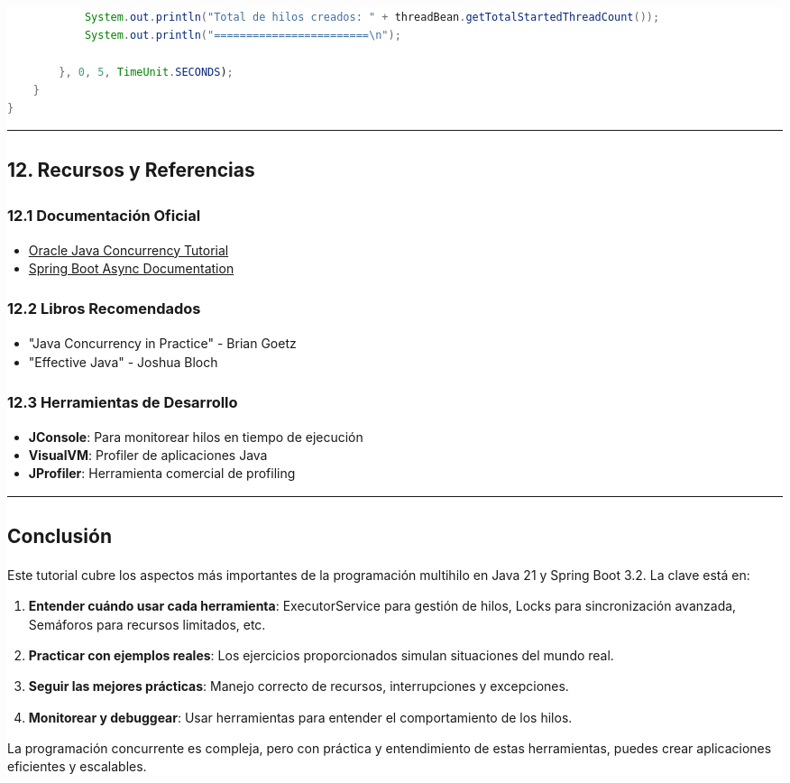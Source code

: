 ```java
            System.out.println("Total de hilos creados: " + threadBean.getTotalStartedThreadCount());
            System.out.println("========================\n");
            
        }, 0, 5, TimeUnit.SECONDS);
    }
}
```

---

## 12. Recursos y Referencias

### 12.1 Documentación Oficial
- [Oracle Java Concurrency Tutorial](https://docs.oracle.com/javase/tutorial/essential/concurrency/)
- [Spring Boot Async Documentation](https://docs.spring.io/spring-boot/docs/current/reference/html/features.html#features.task-execution-and-scheduling)

### 12.2 Libros Recomendados
- "Java Concurrency in Practice" - Brian Goetz
- "Effective Java" - Joshua Bloch

### 12.3 Herramientas de Desarrollo
- **JConsole**: Para monitorear hilos en tiempo de ejecución
- **VisualVM**: Profiler de aplicaciones Java
- **JProfiler**: Herramienta comercial de profiling

---

## Conclusión

Este tutorial cubre los aspectos más importantes de la programación multihilo en Java 21 y Spring Boot 3.2. La clave está en:

1. **Entender cuándo usar cada herramienta**: ExecutorService para gestión de hilos, Locks para sincronización avanzada, Semáforos para recursos limitados, etc.

2. **Practicar con ejemplos reales**: Los ejercicios proporcionados simulan situaciones del mundo real.

3. **Seguir las mejores prácticas**: Manejo correcto de recursos, interrupciones y excepciones.

4. **Monitorear y debuggear**: Usar herramientas para entender el comportamiento de los hilos.

La programación concurrente es compleja, pero con práctica y entendimiento de estas herramientas, puedes crear aplicaciones eficientes y escalables.
